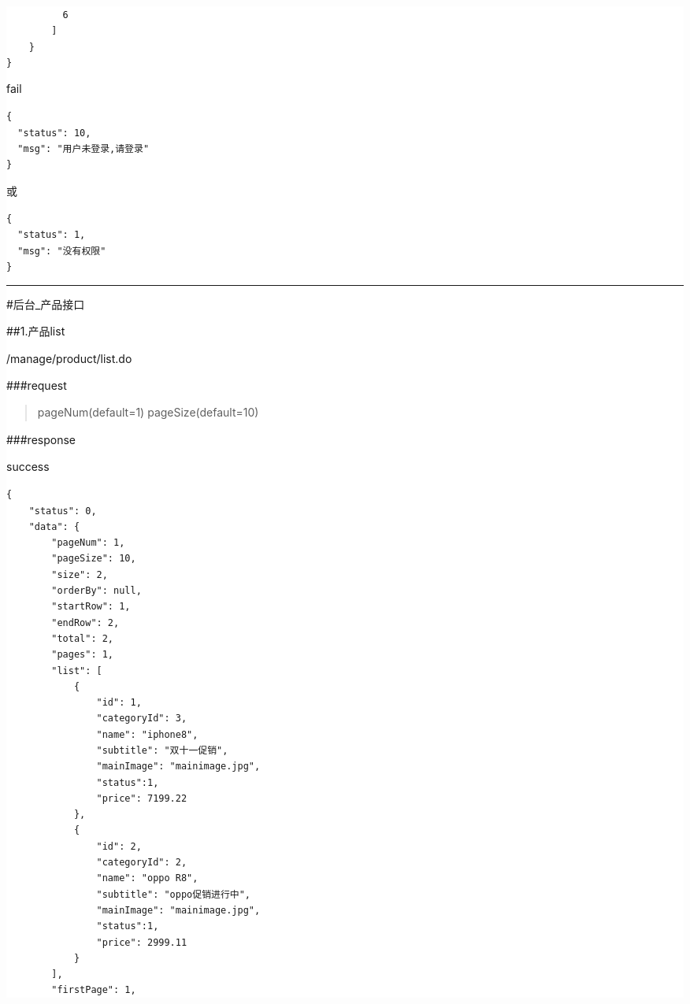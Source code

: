               6
            ]
        }
    }

fail


    {
      "status": 10,
      "msg": "用户未登录,请登录"
    }


或

    {
      "status": 1,
      "msg": "没有权限"
    }

________________________________________________________________________________

#后台_产品接口

##1.产品list

/manage/product/list.do

###request

>pageNum(default=1)
pageSize(default=10)

###response

success

    {
        "status": 0,
        "data": {
            "pageNum": 1,
            "pageSize": 10,
            "size": 2,
            "orderBy": null,
            "startRow": 1,
            "endRow": 2,
            "total": 2,
            "pages": 1,
            "list": [
                {
                    "id": 1,
                    "categoryId": 3,
                    "name": "iphone8",
                    "subtitle": "双十一促销",
                    "mainImage": "mainimage.jpg",
                    "status":1,
                    "price": 7199.22
                },
                {
                    "id": 2,
                    "categoryId": 2,
                    "name": "oppo R8",
                    "subtitle": "oppo促销进行中",
                    "mainImage": "mainimage.jpg",
                    "status":1,
                    "price": 2999.11
                }
            ],
            "firstPage": 1,